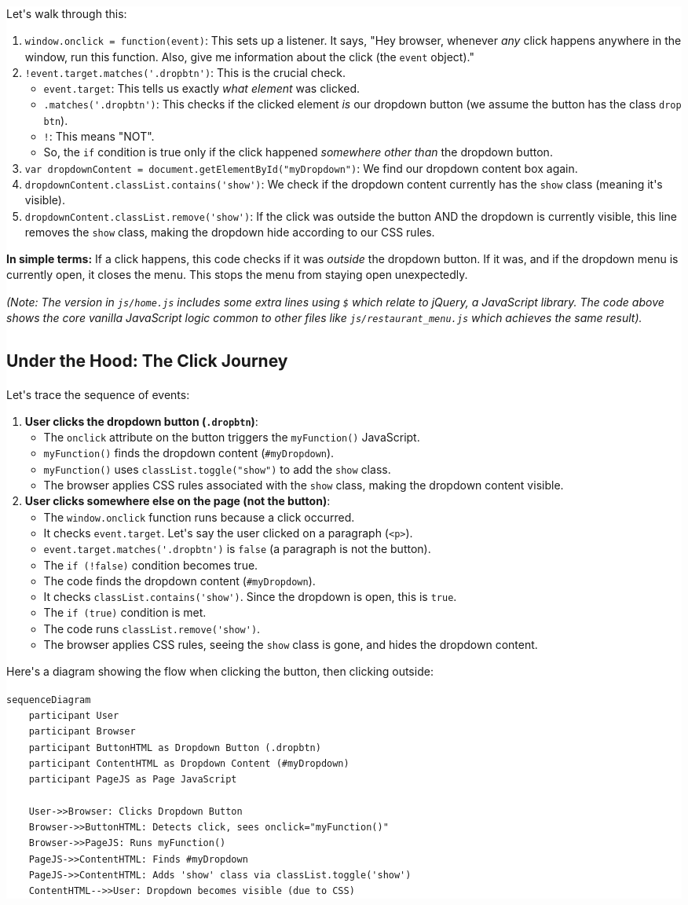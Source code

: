 Let's walk through this:

1.  `window.onclick = function(event)`: This sets up a listener. It says, "Hey browser, whenever *any* click happens anywhere in the window, run this function. Also, give me information about the click (the `event` object)."
2.  `!event.target.matches('.dropbtn')`: This is the crucial check.
    *   `event.target`: This tells us exactly *what element* was clicked.
    *   `.matches('.dropbtn')`: This checks if the clicked element *is* our dropdown button (we assume the button has the class `dropbtn`).
    *   `!`: This means "NOT".
    *   So, the `if` condition is true only if the click happened *somewhere other than* the dropdown button.
3.  `var dropdownContent = document.getElementById("myDropdown")`: We find our dropdown content box again.
4.  `dropdownContent.classList.contains('show')`: We check if the dropdown content currently has the `show` class (meaning it's visible).
5.  `dropdownContent.classList.remove('show')`: If the click was outside the button AND the dropdown is currently visible, this line removes the `show` class, making the dropdown hide according to our CSS rules.

**In simple terms:** If a click happens, this code checks if it was *outside* the dropdown button. If it was, and if the dropdown menu is currently open, it closes the menu. This stops the menu from staying open unexpectedly.

*(Note: The version in `js/home.js` includes some extra lines using `$` which relate to jQuery, a JavaScript library. The code above shows the core vanilla JavaScript logic common to other files like `js/restaurant_menu.js` which achieves the same result).*

## Under the Hood: The Click Journey

Let's trace the sequence of events:

1.  **User clicks the dropdown button (`.dropbtn`)**:
    *   The `onclick` attribute on the button triggers the `myFunction()` JavaScript.
    *   `myFunction()` finds the dropdown content (`#myDropdown`).
    *   `myFunction()` uses `classList.toggle("show")` to add the `show` class.
    *   The browser applies CSS rules associated with the `show` class, making the dropdown content visible.
2.  **User clicks somewhere else on the page (not the button)**:
    *   The `window.onclick` function runs because a click occurred.
    *   It checks `event.target`. Let's say the user clicked on a paragraph (`<p>`).
    *   `event.target.matches('.dropbtn')` is `false` (a paragraph is not the button).
    *   The `if (!false)` condition becomes true.
    *   The code finds the dropdown content (`#myDropdown`).
    *   It checks `classList.contains('show')`. Since the dropdown is open, this is `true`.
    *   The `if (true)` condition is met.
    *   The code runs `classList.remove('show')`.
    *   The browser applies CSS rules, seeing the `show` class is gone, and hides the dropdown content.

Here's a diagram showing the flow when clicking the button, then clicking outside:

```mermaid
sequenceDiagram
    participant User
    participant Browser
    participant ButtonHTML as Dropdown Button (.dropbtn)
    participant ContentHTML as Dropdown Content (#myDropdown)
    participant PageJS as Page JavaScript

    User->>Browser: Clicks Dropdown Button
    Browser->>ButtonHTML: Detects click, sees onclick="myFunction()"
    Browser->>PageJS: Runs myFunction()
    PageJS->>ContentHTML: Finds #myDropdown
    PageJS->>ContentHTML: Adds 'show' class via classList.toggle('show')
    ContentHTML-->>User: Dropdown becomes visible (due to CSS)

```